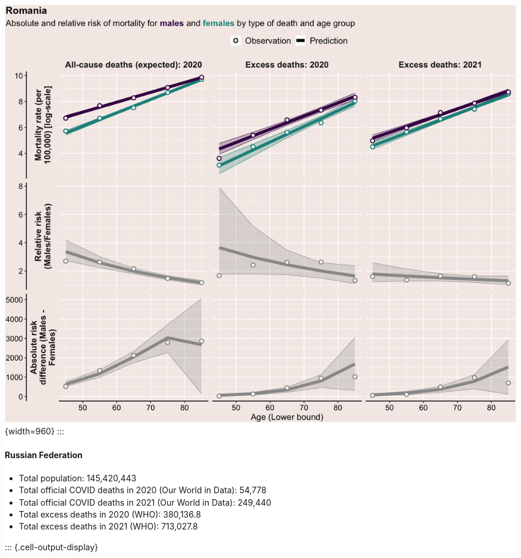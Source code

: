 ![](covidmort-who-sexage-results_files/figure-html/unnamed-chunk-12-54.png){width=960}
:::


#### Russian Federation 
- Total population: 145,420,443 
- Total official COVID deaths in 2020 (Our World in Data): 54,778 
- Total official COVID deaths in 2021  (Our World in Data): 249,440 
- Total excess deaths in 2020  (WHO): 380,136.8 
- Total excess deaths in 2021  (WHO): 713,027.8 

::: {.cell-output-display}
